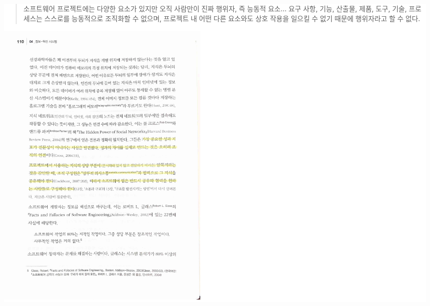 > 소프트웨어 프로젝트에는 다양한 요소가 있지만 오직 사람만이 진짜 행위자, 즉 능동적 요소... 요구 사항, 기능, 산출물, 제품, 도구, 기술, 프로세스는 스스로를 능동적으로 조직화할 수 없으며, 프로젝트 내 어떤 다른 요소와도 상호 작용을 일으킬 수 없기 때문에 행위자라고 할 수 없다.

<img src="management30/11.jpg" width="400"/>
